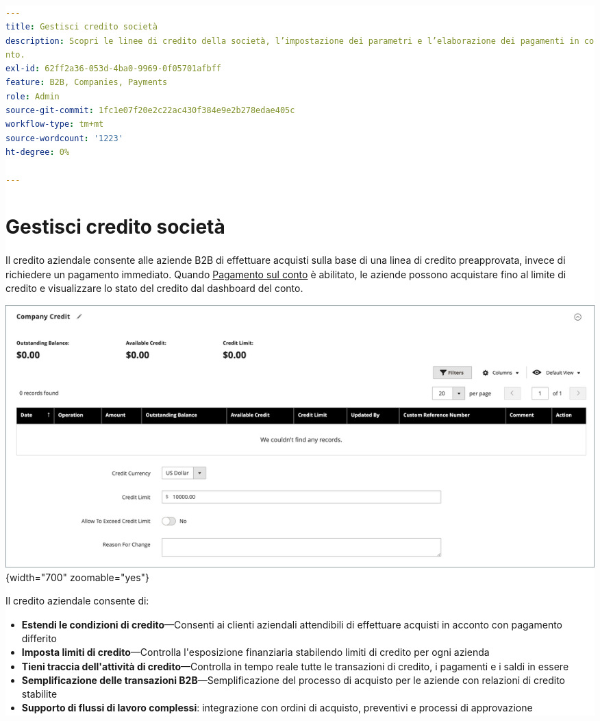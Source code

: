 ```yaml
---
title: Gestisci credito società
description: Scopri le linee di credito della società, l’impostazione dei parametri e l’elaborazione dei pagamenti in conto.
exl-id: 62ff2a36-053d-4ba0-9969-0f05701afbff
feature: B2B, Companies, Payments
role: Admin
source-git-commit: 1fc1e07f20e2c22ac430f384e9e2b278edae405c
workflow-type: tm+mt
source-wordcount: '1223'
ht-degree: 0%

---
```


# Gestisci credito società

Il credito aziendale consente alle aziende B2B di effettuare acquisti sulla base di una linea di credito preapprovata, invece di richiedere un pagamento immediato. Quando [Pagamento sul conto](../b2b/enable-basic-features.md#configure-payment-on-account) è abilitato, le aziende possono acquistare fino al limite di credito e visualizzare lo stato del credito dal dashboard del conto.

![Credito società](./assets/company-create-credit-admin.png){width="700" zoomable="yes"}

Il credito aziendale consente di:

* **Estendi le condizioni di credito**—Consenti ai clienti aziendali attendibili di effettuare acquisti in acconto con pagamento differito
* **Imposta limiti di credito**—Controlla l&#39;esposizione finanziaria stabilendo limiti di credito per ogni azienda
* **Tieni traccia dell&#39;attività di credito**—Controlla in tempo reale tutte le transazioni di credito, i pagamenti e i saldi in essere
* **Semplificazione delle transazioni B2B**—Semplificazione del processo di acquisto per le aziende con relazioni di credito stabilite
* **Supporto di flussi di lavoro complessi**: integrazione con ordini di acquisto, preventivi e processi di approvazione

